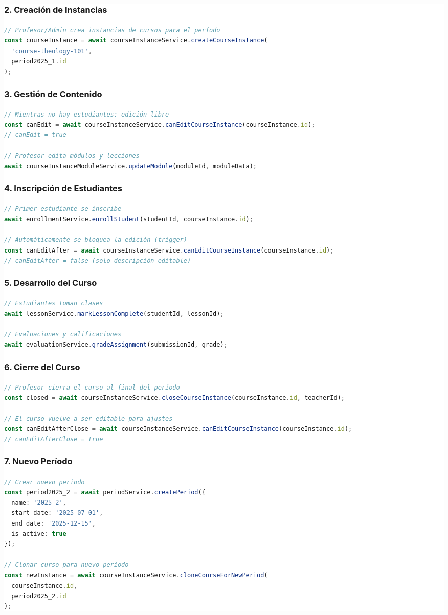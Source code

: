 ### 2. **Creación de Instancias**
```typescript
// Profesor/Admin crea instancias de cursos para el período
const courseInstance = await courseInstanceService.createCourseInstance(
  'course-theology-101',
  period2025_1.id
);
```

### 3. **Gestión de Contenido**
```typescript
// Mientras no hay estudiantes: edición libre
const canEdit = await courseInstanceService.canEditCourseInstance(courseInstance.id);
// canEdit = true

// Profesor edita módulos y lecciones
await courseInstanceModuleService.updateModule(moduleId, moduleData);
```

### 4. **Inscripción de Estudiantes**
```typescript
// Primer estudiante se inscribe
await enrollmentService.enrollStudent(studentId, courseInstance.id);

// Automáticamente se bloquea la edición (trigger)
const canEditAfter = await courseInstanceService.canEditCourseInstance(courseInstance.id);
// canEditAfter = false (solo descripción editable)
```

### 5. **Desarrollo del Curso**
```typescript
// Estudiantes toman clases
await lessonService.markLessonComplete(studentId, lessonId);

// Evaluaciones y calificaciones
await evaluationService.gradeAssignment(submissionId, grade);
```

### 6. **Cierre del Curso**
```typescript
// Profesor cierra el curso al final del período
const closed = await courseInstanceService.closeCourseInstance(courseInstance.id, teacherId);

// El curso vuelve a ser editable para ajustes
const canEditAfterClose = await courseInstanceService.canEditCourseInstance(courseInstance.id);
// canEditAfterClose = true
```

### 7. **Nuevo Período**
```typescript
// Crear nuevo período
const period2025_2 = await periodService.createPeriod({
  name: '2025-2',
  start_date: '2025-07-01',
  end_date: '2025-12-15',
  is_active: true
});

// Clonar curso para nuevo período
const newInstance = await courseInstanceService.cloneCourseForNewPeriod(
  courseInstance.id,
  period2025_2.id
);
```